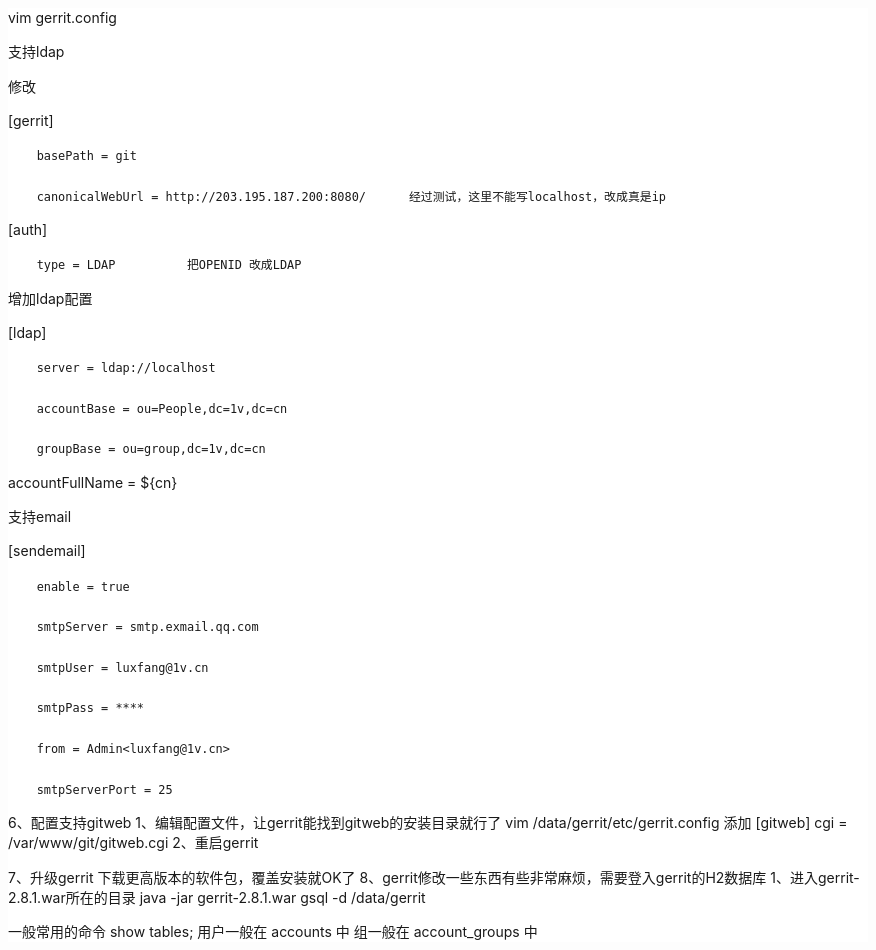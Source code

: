 vim gerrit.config

支持ldap

修改

[gerrit]

        basePath = git

        canonicalWebUrl = http://203.195.187.200:8080/      经过测试，这里不能写localhost，改成真是ip

[auth]

        type = LDAP          把OPENID 改成LDAP

增加ldap配置

[ldap]

        server = ldap://localhost

        accountBase = ou=People,dc=1v,dc=cn

        groupBase = ou=group,dc=1v,dc=cn

accountFullName = ${cn}



支持email

[sendemail]

        enable = true

        smtpServer = smtp.exmail.qq.com

        smtpUser = luxfang@1v.cn

        smtpPass = ****

        from = Admin<luxfang@1v.cn>

        smtpServerPort = 25

6、配置支持gitweb
1、编辑配置文件，让gerrit能找到gitweb的安装目录就行了
vim /data/gerrit/etc/gerrit.config
添加
[gitweb]
        cgi = /var/www/git/gitweb.cgi
2、重启gerrit

7、升级gerrit
下载更高版本的软件包，覆盖安装就OK了
8、gerrit修改一些东西有些非常麻烦，需要登入gerrit的H2数据库
1、进入gerrit-2.8.1.war所在的目录
java -jar gerrit-2.8.1.war gsql -d /data/gerrit

一般常用的命令
show  tables;
用户一般在  accounts  中
组一般在     account_groups   中
